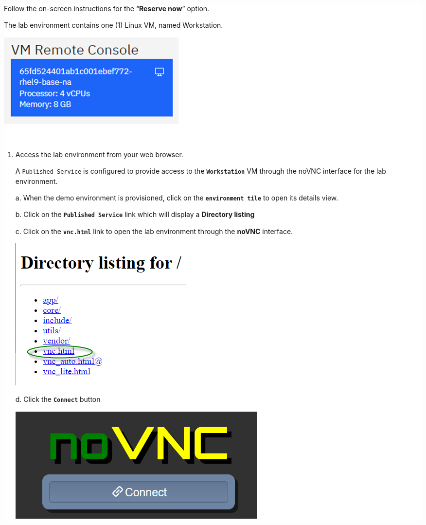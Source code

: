 
 Follow the on-screen instructions for the “**Reserve now**” option.

The lab environment contains one (1) Linux VM, named Workstation.

<kbd>![](./images/media/workstation.png)</kbd>


<br/>

1.  Access the lab environment from your web browser. 
     
    A `Published Service` is configured to provide access to the **`Workstation`** VM through the noVNC interface for the lab environment.
    
    a. When the demo environment is provisioned, click on the **`environment tile`** to open its details view. 

    b. Click on the **`Published Service`** link which will display a **Directory listing**  
    
    c. Click on the **`vnc.html`** link to open the lab environment through the **noVNC** interface. 
    
    <kbd>![](./images/media/vnc-link.png)</kbd>
    
    d. Click the **`Connect`** button 
    
      <kbd>![](./images/media/vnc-connect.png)</kbd>
